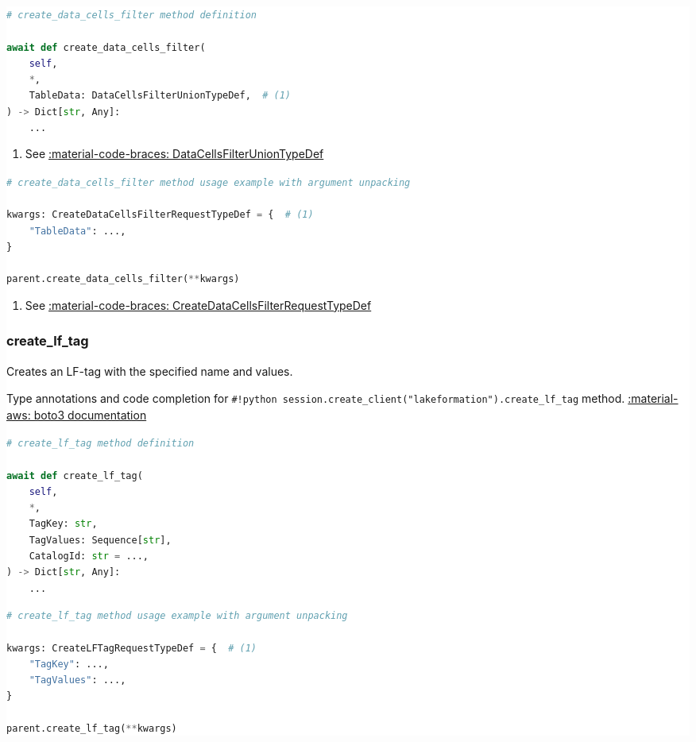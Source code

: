 ```python
# create_data_cells_filter method definition

await def create_data_cells_filter(
    self,
    *,
    TableData: DataCellsFilterUnionTypeDef,  # (1)
) -> Dict[str, Any]:
    ...
```

1. See [:material-code-braces: DataCellsFilterUnionTypeDef](#datacellsfilteruniontypedef)


```python
# create_data_cells_filter method usage example with argument unpacking

kwargs: CreateDataCellsFilterRequestTypeDef = {  # (1)
    "TableData": ...,
}

parent.create_data_cells_filter(**kwargs)
```

1. See [:material-code-braces: CreateDataCellsFilterRequestTypeDef](./type_defs.md#createdatacellsfilterrequesttypedef)

### create\_lf\_tag

Creates an LF-tag with the specified name and values.

Type annotations and code completion for `#!python session.create_client("lakeformation").create_lf_tag` method.
[:material-aws: boto3 documentation](https://boto3.amazonaws.com/v1/documentation/api/latest/reference/services/lakeformation/client/create_lf_tag.html)

```python
# create_lf_tag method definition

await def create_lf_tag(
    self,
    *,
    TagKey: str,
    TagValues: Sequence[str],
    CatalogId: str = ...,
) -> Dict[str, Any]:
    ...
```

```python
# create_lf_tag method usage example with argument unpacking

kwargs: CreateLFTagRequestTypeDef = {  # (1)
    "TagKey": ...,
    "TagValues": ...,
}

parent.create_lf_tag(**kwargs)
```
